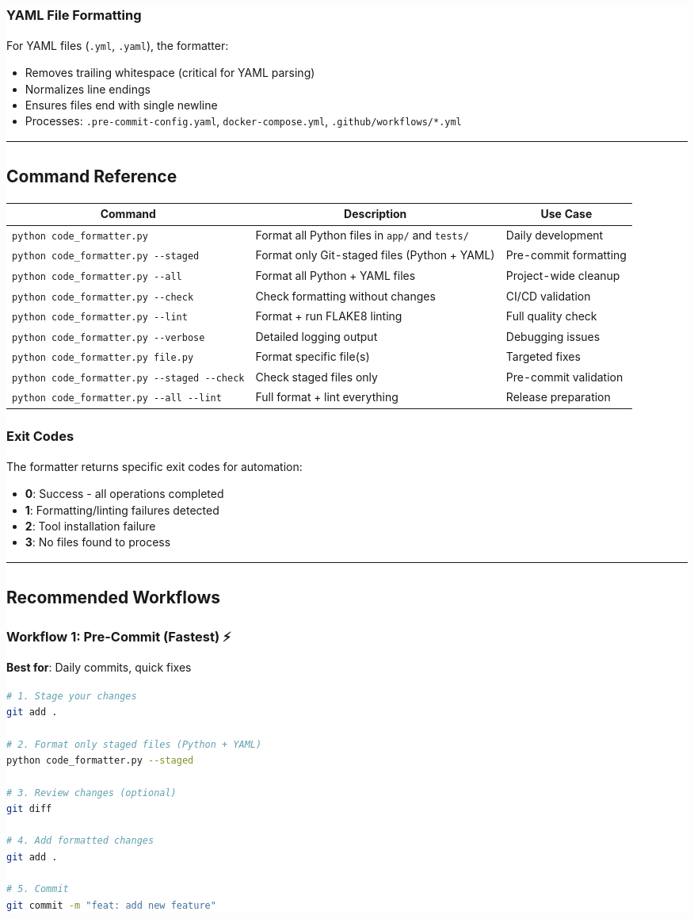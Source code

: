 ### YAML File Formatting

For YAML files (`.yml`, `.yaml`), the formatter:
- Removes trailing whitespace (critical for YAML parsing)
- Normalizes line endings
- Ensures files end with single newline
- Processes: `.pre-commit-config.yaml`, `docker-compose.yml`, `.github/workflows/*.yml`

---

## Command Reference

| Command | Description | Use Case |
|---------|-------------|----------|
| `python code_formatter.py` | Format all Python files in `app/` and `tests/` | Daily development |
| `python code_formatter.py --staged` | Format only Git-staged files (Python + YAML) | Pre-commit formatting |
| `python code_formatter.py --all` | Format all Python + YAML files | Project-wide cleanup |
| `python code_formatter.py --check` | Check formatting without changes | CI/CD validation |
| `python code_formatter.py --lint` | Format + run FLAKE8 linting | Full quality check |
| `python code_formatter.py --verbose` | Detailed logging output | Debugging issues |
| `python code_formatter.py file.py` | Format specific file(s) | Targeted fixes |
| `python code_formatter.py --staged --check` | Check staged files only | Pre-commit validation |
| `python code_formatter.py --all --lint` | Full format + lint everything | Release preparation |

### Exit Codes

The formatter returns specific exit codes for automation:

- **0**: Success - all operations completed
- **1**: Formatting/linting failures detected
- **2**: Tool installation failure
- **3**: No files found to process

---

## Recommended Workflows

### Workflow 1: Pre-Commit (Fastest) ⚡

**Best for**: Daily commits, quick fixes

```bash
# 1. Stage your changes
git add .

# 2. Format only staged files (Python + YAML)
python code_formatter.py --staged

# 3. Review changes (optional)
git diff

# 4. Add formatted changes
git add .

# 5. Commit
git commit -m "feat: add new feature"
```
